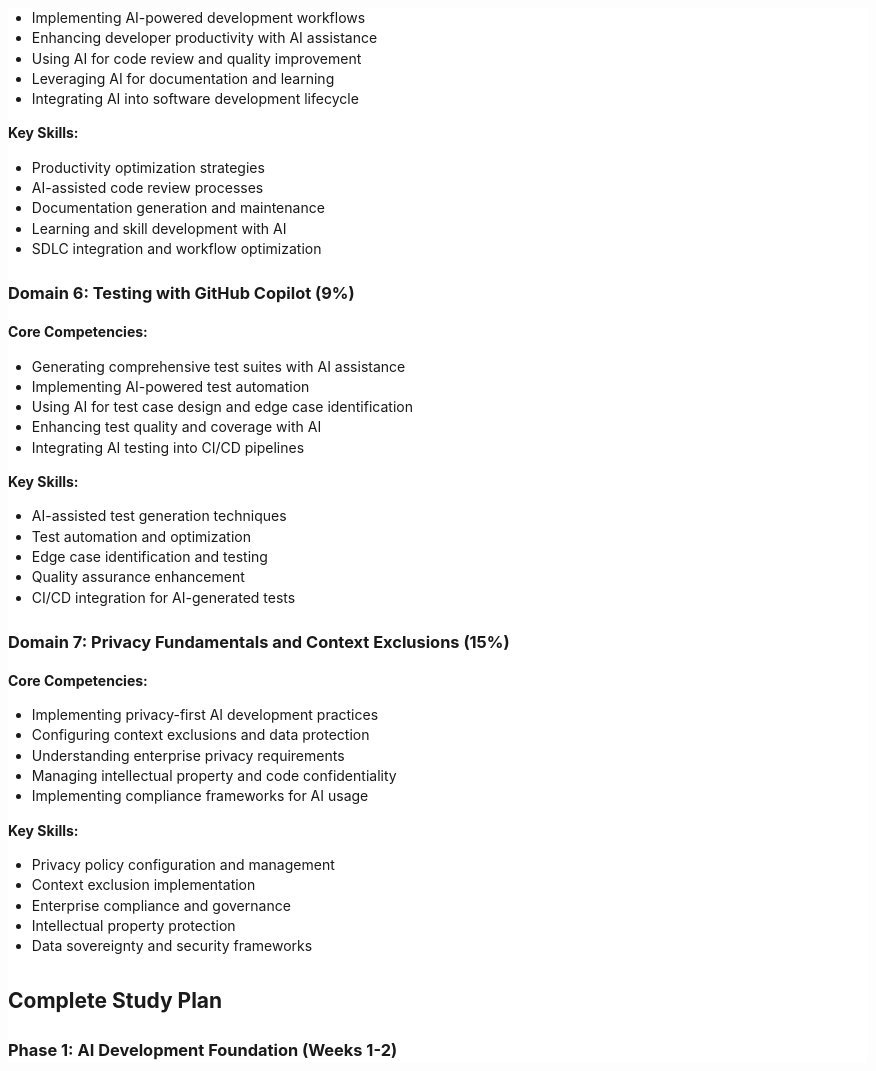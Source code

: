 - Implementing AI-powered development workflows
- Enhancing developer productivity with AI assistance
- Using AI for code review and quality improvement
- Leveraging AI for documentation and learning
- Integrating AI into software development lifecycle

**Key Skills:**

- Productivity optimization strategies
- AI-assisted code review processes
- Documentation generation and maintenance
- Learning and skill development with AI
- SDLC integration and workflow optimization

### Domain 6: Testing with GitHub Copilot (9%)

**Core Competencies:**

- Generating comprehensive test suites with AI assistance
- Implementing AI-powered test automation
- Using AI for test case design and edge case identification
- Enhancing test quality and coverage with AI
- Integrating AI testing into CI/CD pipelines

**Key Skills:**

- AI-assisted test generation techniques
- Test automation and optimization
- Edge case identification and testing
- Quality assurance enhancement
- CI/CD integration for AI-generated tests

### Domain 7: Privacy Fundamentals and Context Exclusions (15%)

**Core Competencies:**

- Implementing privacy-first AI development practices
- Configuring context exclusions and data protection
- Understanding enterprise privacy requirements
- Managing intellectual property and code confidentiality
- Implementing compliance frameworks for AI usage

**Key Skills:**

- Privacy policy configuration and management
- Context exclusion implementation
- Enterprise compliance and governance
- Intellectual property protection
- Data sovereignty and security frameworks

## Complete Study Plan

### Phase 1: AI Development Foundation (Weeks 1-2)
